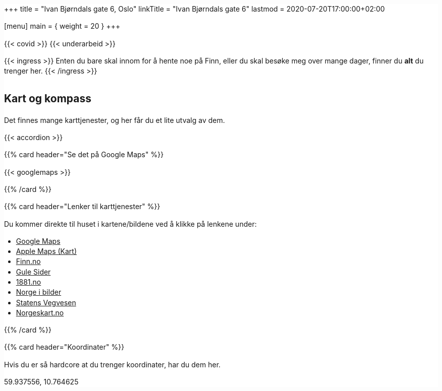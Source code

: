 +++
title = "Ivan Bjørndals gate 6, Oslo"
linkTitle = "Ivan Bjørndals gate 6"
lastmod = 2020-07-20T17:00:00+02:00

[menu]
main = { weight = 20 }
+++

{{< covid >}}
{{< underarbeid >}}

{{< ingress >}}
Enten du bare skal innom for å hente noe på Finn, eller du skal besøke meg
over mange dager, finner du **alt** du trenger her.
{{< /ingress >}}


## Kart og kompass

Det finnes mange karttjenester, og her får du et lite utvalg av dem.

{{< accordion >}}

{{% card header="Se det på Google Maps" %}}

{{< googlemaps >}}

{{% /card %}}

{{% card header="Lenker til karttjenester" %}}

Du kommer direkte til huset i kartene/bildene ved å klikke på lenkene under:

- [Google Maps](https://goo.gl/maps/kYidP8R5bmjuCn6r5)
- [Apple Maps (Kart)](https://maps.apple.com/?address=Ivan%20Bj%C3%B8rndals%20Gate%206,%200472%20Oslo,%20Norge&ll=59.937556,10.764625&q=Avmerket%20posisjon&_ext=EiYpvV6rP273TUAxtQ540OuCJUA5OzTRm5T4TUBBm6nwQRqMJUBQBA==)
- [Finn.no](https://kart.finn.no/?lng=10.76466&lat=59.93754&zoom=17&mapType=normap&markers=10.76466,59.93754,r,Ivan+Bj%C3%B8rndals+gate+6%7C10.76466,59.93754,r,Ivan+Bj%C3%B8rndals+gate%7C10.76466,59.93754,r,Ivan+Bj%C3%B8rndals+gate+6)
- [Gule Sider](https://kart.gulesider.no/m/iTTOZ)
- [1881.no](https://kart.1881.no/?lat=59.9375397&lon=10.7646633&z=17&v=0&r=F1410926|&o=&layer=)
- [Norge i bilder](https://norgeibilder.no/?x=263425&y=6652028&level=14&utm=33&projects=&layers=&plannedOmlop=0&plannedGeovekst=0)
- [Statens Vegvesen](https://www.vegvesen.no/trafikkbeta?lat=59.93754&long=10.76466&zoom=15&listView=false)
- [Norgeskart.no](https://www.norgeskart.no/#!?project=norgeskart&layers=1004&zoom=12&lat=6652028.41&lon=263425.49&sok=ivan%20bj%C3%B8rndals%20gate%206&markerLat=6652028.409132199&markerLon=263425.4918123913&panel=searchOptionsPanel&showSelection=false)

{{% /card %}}

{{% card header="Koordinater" %}}

Hvis du er så hardcore at du trenger koordinater, har du dem her.

59.937556, 10.764625
